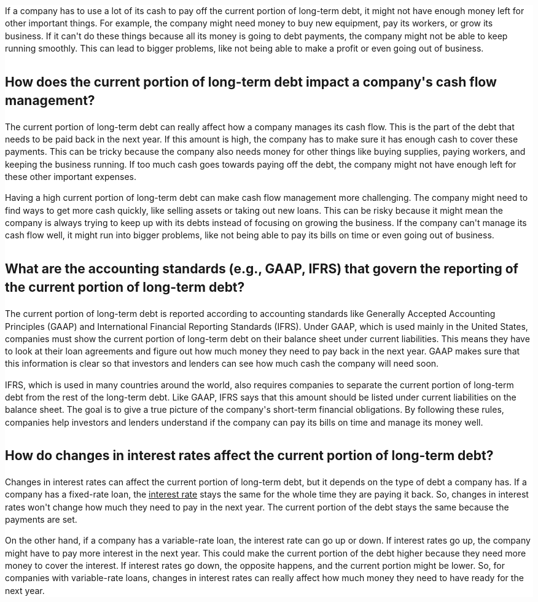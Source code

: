 If a company has to use a lot of its cash to pay off the current portion of long-term debt, it might not have enough money left for other important things. For example, the company might need money to buy new equipment, pay its workers, or grow its business. If it can't do these things because all its money is going to debt payments, the company might not be able to keep running smoothly. This can lead to bigger problems, like not being able to make a profit or even going out of business.

## How does the current portion of long-term debt impact a company's cash flow management?

The current portion of long-term debt can really affect how a company manages its cash flow. This is the part of the debt that needs to be paid back in the next year. If this amount is high, the company has to make sure it has enough cash to cover these payments. This can be tricky because the company also needs money for other things like buying supplies, paying workers, and keeping the business running. If too much cash goes towards paying off the debt, the company might not have enough left for these other important expenses.

Having a high current portion of long-term debt can make cash flow management more challenging. The company might need to find ways to get more cash quickly, like selling assets or taking out new loans. This can be risky because it might mean the company is always trying to keep up with its debts instead of focusing on growing the business. If the company can't manage its cash flow well, it might run into bigger problems, like not being able to pay its bills on time or even going out of business.

## What are the accounting standards (e.g., GAAP, IFRS) that govern the reporting of the current portion of long-term debt?

The current portion of long-term debt is reported according to accounting standards like Generally Accepted Accounting Principles (GAAP) and International Financial Reporting Standards (IFRS). Under GAAP, which is used mainly in the United States, companies must show the current portion of long-term debt on their balance sheet under current liabilities. This means they have to look at their loan agreements and figure out how much money they need to pay back in the next year. GAAP makes sure that this information is clear so that investors and lenders can see how much cash the company will need soon.

IFRS, which is used in many countries around the world, also requires companies to separate the current portion of long-term debt from the rest of the long-term debt. Like GAAP, IFRS says that this amount should be listed under current liabilities on the balance sheet. The goal is to give a true picture of the company's short-term financial obligations. By following these rules, companies help investors and lenders understand if the company can pay its bills on time and manage its money well.

## How do changes in interest rates affect the current portion of long-term debt?

Changes in interest rates can affect the current portion of long-term debt, but it depends on the type of debt a company has. If a company has a fixed-rate loan, the [interest rate](/wiki/interest-rate-trading-strategies) stays the same for the whole time they are paying it back. So, changes in interest rates won't change how much they need to pay in the next year. The current portion of the debt stays the same because the payments are set.

On the other hand, if a company has a variable-rate loan, the interest rate can go up or down. If interest rates go up, the company might have to pay more interest in the next year. This could make the current portion of the debt higher because they need more money to cover the interest. If interest rates go down, the opposite happens, and the current portion might be lower. So, for companies with variable-rate loans, changes in interest rates can really affect how much money they need to have ready for the next year.
